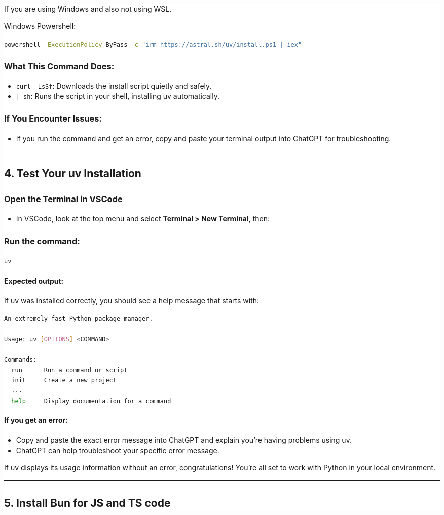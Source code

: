 If you are using Windows and also not using WSL.

Windows Powershell:
```sh
powershell -ExecutionPolicy ByPass -c "irm https://astral.sh/uv/install.ps1 | iex"
```

### What This Command Does:
- `curl -LsSf`: Downloads the install script quietly and safely.
- `| sh`: Runs the script in your shell, installing uv automatically.

### If You Encounter Issues:
- If you run the command and get an error, copy and paste your terminal output into ChatGPT for troubleshooting.

---

## 4. Test Your uv Installation

### Open the Terminal in VSCode
- In VSCode, look at the top menu and select **Terminal > New Terminal**, then:

### Run the command:
```sh
uv
```

#### Expected output:
If uv was installed correctly, you should see a help message that starts with:

```sh
An extremely fast Python package manager.

Usage: uv [OPTIONS] <COMMAND>

Commands:
  run      Run a command or script
  init     Create a new project
  ...
  help     Display documentation for a command
```

#### If you get an error:
- Copy and paste the exact error message into ChatGPT and explain you’re having problems using uv.
- ChatGPT can help troubleshoot your specific error message.

If uv displays its usage information without an error, congratulations! You’re all set to work with Python in your local environment.

---

## 5. Install Bun for JS and TS code
